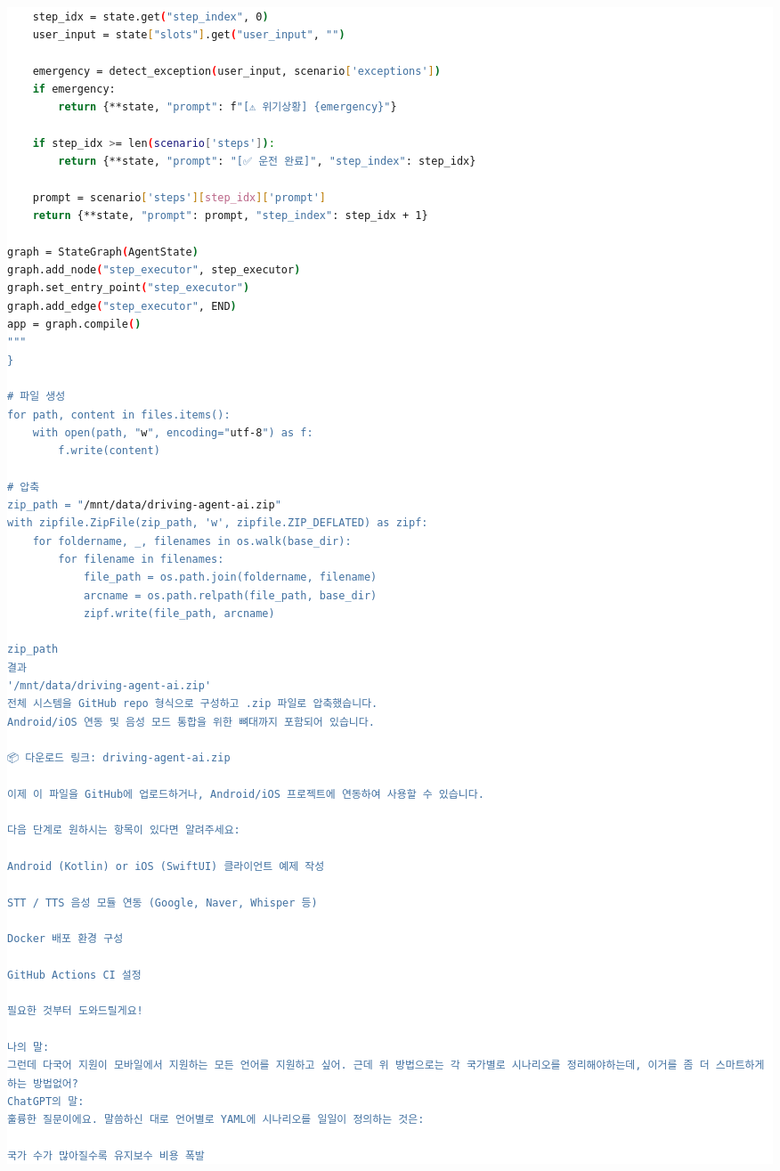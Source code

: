 ```bash
    step_idx = state.get("step_index", 0)
    user_input = state["slots"].get("user_input", "")

    emergency = detect_exception(user_input, scenario['exceptions'])
    if emergency:
        return {**state, "prompt": f"[⚠ 위기상황] {emergency}"}

    if step_idx >= len(scenario['steps']):
        return {**state, "prompt": "[✅ 운전 완료]", "step_index": step_idx}

    prompt = scenario['steps'][step_idx]['prompt']
    return {**state, "prompt": prompt, "step_index": step_idx + 1}

graph = StateGraph(AgentState)
graph.add_node("step_executor", step_executor)
graph.set_entry_point("step_executor")
graph.add_edge("step_executor", END)
app = graph.compile()
"""
}

# 파일 생성
for path, content in files.items():
    with open(path, "w", encoding="utf-8") as f:
        f.write(content)

# 압축
zip_path = "/mnt/data/driving-agent-ai.zip"
with zipfile.ZipFile(zip_path, 'w', zipfile.ZIP_DEFLATED) as zipf:
    for foldername, _, filenames in os.walk(base_dir):
        for filename in filenames:
            file_path = os.path.join(foldername, filename)
            arcname = os.path.relpath(file_path, base_dir)
            zipf.write(file_path, arcname)

zip_path
결과
'/mnt/data/driving-agent-ai.zip'
전체 시스템을 GitHub repo 형식으로 구성하고 .zip 파일로 압축했습니다.
Android/iOS 연동 및 음성 모드 통합을 위한 뼈대까지 포함되어 있습니다.

📦 다운로드 링크: driving-agent-ai.zip

이제 이 파일을 GitHub에 업로드하거나, Android/iOS 프로젝트에 연동하여 사용할 수 있습니다.

다음 단계로 원하시는 항목이 있다면 알려주세요:

Android (Kotlin) or iOS (SwiftUI) 클라이언트 예제 작성

STT / TTS 음성 모듈 연동 (Google, Naver, Whisper 등)

Docker 배포 환경 구성

GitHub Actions CI 설정

필요한 것부터 도와드릴게요! 

나의 말:
그런데 다국어 지원이 모바일에서 지원하는 모든 언어를 지원하고 싶어. 근데 위 방법으로는 각 국가별로 시나리오를 정리해야하는데, 이거를 좀 더 스마트하게 하는 방법없어?
ChatGPT의 말:
훌륭한 질문이에요. 말씀하신 대로 언어별로 YAML에 시나리오를 일일이 정의하는 것은:

국가 수가 많아질수록 유지보수 비용 폭발
```